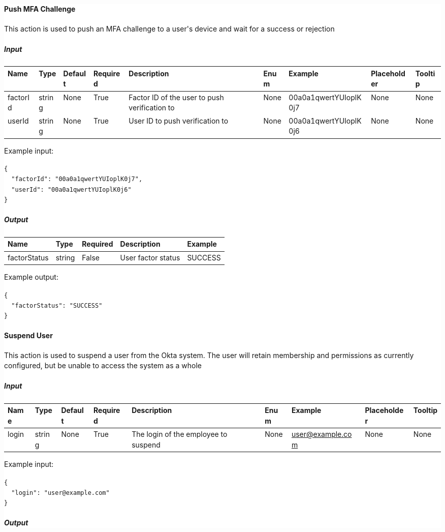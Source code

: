 #### Push MFA Challenge

This action is used to push an MFA challenge to a user's device and wait for a success or rejection

##### Input

|Name|Type|Default|Required|Description|Enum|Example|Placeholder|Tooltip|
| :--- | :--- | :--- | :--- | :--- | :--- | :--- | :--- | :--- |
|factorId|string|None|True|Factor ID of the user to push verification to|None|00a0a1qwertYUIoplK0j7|None|None|
|userId|string|None|True|User ID to push verification to|None|00a0a1qwertYUIoplK0j6|None|None|
  
Example input:

```
{
  "factorId": "00a0a1qwertYUIoplK0j7",
  "userId": "00a0a1qwertYUIoplK0j6"
}
```

##### Output

|Name|Type|Required|Description|Example|
| :--- | :--- | :--- | :--- | :--- |
|factorStatus|string|False|User factor status|SUCCESS|
  
Example output:

```
{
  "factorStatus": "SUCCESS"
}
```

#### Suspend User

This action is used to suspend a user from the Okta system. The user will retain membership and permissions as 
currently configured, but be unable to access the system as a whole

##### Input

|Name|Type|Default|Required|Description|Enum|Example|Placeholder|Tooltip|
| :--- | :--- | :--- | :--- | :--- | :--- | :--- | :--- | :--- |
|login|string|None|True|The login of the employee to suspend|None|user@example.com|None|None|
  
Example input:

```
{
  "login": "user@example.com"
}
```

##### Output
